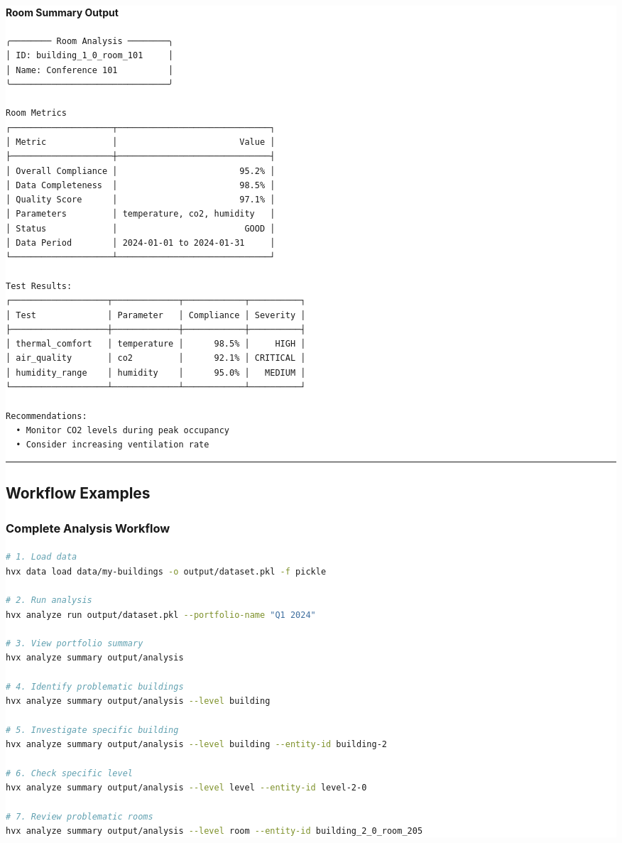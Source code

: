 #### Room Summary Output

```
╭──────── Room Analysis ────────╮
│ ID: building_1_0_room_101     │
│ Name: Conference 101          │
╰───────────────────────────────╯

Room Metrics
┌────────────────────┬──────────────────────────────┐
│ Metric             │                        Value │
├────────────────────┼──────────────────────────────┤
│ Overall Compliance │                        95.2% │
│ Data Completeness  │                        98.5% │
│ Quality Score      │                        97.1% │
│ Parameters         │ temperature, co2, humidity   │
│ Status             │                         GOOD │
│ Data Period        │ 2024-01-01 to 2024-01-31     │
└────────────────────┴──────────────────────────────┘

Test Results:
┌───────────────────┬─────────────┬────────────┬──────────┐
│ Test              │ Parameter   │ Compliance │ Severity │
├───────────────────┼─────────────┼────────────┼──────────┤
│ thermal_comfort   │ temperature │      98.5% │     HIGH │
│ air_quality       │ co2         │      92.1% │ CRITICAL │
│ humidity_range    │ humidity    │      95.0% │   MEDIUM │
└───────────────────┴─────────────┴────────────┴──────────┘

Recommendations:
  • Monitor CO2 levels during peak occupancy
  • Consider increasing ventilation rate
```

---

## Workflow Examples

### Complete Analysis Workflow

```bash
# 1. Load data
hvx data load data/my-buildings -o output/dataset.pkl -f pickle

# 2. Run analysis
hvx analyze run output/dataset.pkl --portfolio-name "Q1 2024"

# 3. View portfolio summary
hvx analyze summary output/analysis

# 4. Identify problematic buildings
hvx analyze summary output/analysis --level building

# 5. Investigate specific building
hvx analyze summary output/analysis --level building --entity-id building-2

# 6. Check specific level
hvx analyze summary output/analysis --level level --entity-id level-2-0

# 7. Review problematic rooms
hvx analyze summary output/analysis --level room --entity-id building_2_0_room_205
```
